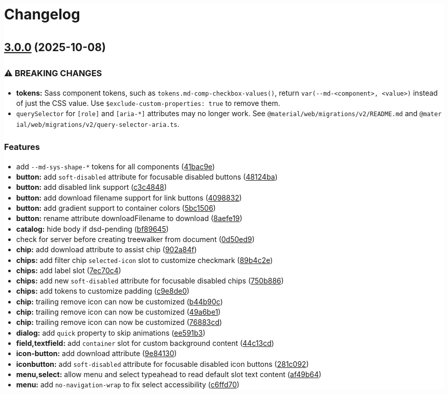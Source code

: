 # Changelog

## [3.0.0](https://github.com/OMICRONEnergyOSS/oscd-material-web-base/compare/v2.4.0...v3.0.0) (2025-10-08)


### ⚠ BREAKING CHANGES

* **tokens:** Sass component tokens, such as `tokens.md-comp-checkbox-values()`, return `var(--md-<component>, <value>)` instead of just the CSS value. Use `$exclude-custom-properties: true` to remove them.
* `querySelector` for `[role]` and `[aria-*]` attributes may no longer work. See `@material/web/migrations/v2/README.md` and `@material/web/migrations/v2/query-selector-aria.ts`.

### Features

* add `--md-sys-shape-*` tokens for all components ([41bac9e](https://github.com/OMICRONEnergyOSS/oscd-material-web-base/commit/41bac9e44d0afef2a9cba08cb855572556e61342))
* **button:** add `soft-disabled` attribute for focusable disabled buttons ([48124ba](https://github.com/OMICRONEnergyOSS/oscd-material-web-base/commit/48124ba09f538c6264407a49e6bc0ba097991a9d))
* **button:** add disabled link support ([c3c4848](https://github.com/OMICRONEnergyOSS/oscd-material-web-base/commit/c3c48485b152595c0e892383dc5ab38fdb1ac442))
* **button:** add download filename support for link buttons ([4098832](https://github.com/OMICRONEnergyOSS/oscd-material-web-base/commit/4098832b8b6fe9def9c08d551014f113e39b2546))
* **button:** add gradient support to container colors ([5bc1506](https://github.com/OMICRONEnergyOSS/oscd-material-web-base/commit/5bc15069d136c51e912137dcba1b212a106bb1dd))
* **button:** rename attribute downloadFilename to download ([8aefe19](https://github.com/OMICRONEnergyOSS/oscd-material-web-base/commit/8aefe1983d28abcc3bc9c659ff0b328454e0547e))
* **catalog:** hide body if dsd-pending ([bf89645](https://github.com/OMICRONEnergyOSS/oscd-material-web-base/commit/bf896458b0a656a40187d3fdddbc573407a4e55b))
* check for server before creating treewalker from document ([0d50ed9](https://github.com/OMICRONEnergyOSS/oscd-material-web-base/commit/0d50ed91f0c542b4d5b5e2c913930a52a46136e5))
* **chip:** add download attribute to assist chip ([902a84f](https://github.com/OMICRONEnergyOSS/oscd-material-web-base/commit/902a84fe0cc389c1d691e42ce1c95d9156a4781b))
* **chips:** add filter chip `selected-icon` slot to customize checkmark ([89b4c2e](https://github.com/OMICRONEnergyOSS/oscd-material-web-base/commit/89b4c2e752fd7055f35f8b743cad6861376f3d95))
* **chips:** add label slot ([7ec70c4](https://github.com/OMICRONEnergyOSS/oscd-material-web-base/commit/7ec70c4c2d8863fa1e1d38724d77a9b6d4e6a20c))
* **chips:** add new `soft-disabled` attribute for focusable disabled chips ([750b886](https://github.com/OMICRONEnergyOSS/oscd-material-web-base/commit/750b886acfa15960d66f83a08599d2a2155ae659))
* **chips:** add tokens to customize padding ([c9e8de0](https://github.com/OMICRONEnergyOSS/oscd-material-web-base/commit/c9e8de0207f158791d79629599682edf21d26498))
* **chip:** trailing remove icon can now be customized ([b44b90c](https://github.com/OMICRONEnergyOSS/oscd-material-web-base/commit/b44b90c82643be1d0ae9c24d2450081db13dc04d))
* **chip:** trailing remove icon can now be customized ([49a6be1](https://github.com/OMICRONEnergyOSS/oscd-material-web-base/commit/49a6be141b1f4a28c27b0982e0123ede7825a19d))
* **chip:** trailing remove icon can now be customized ([76883cd](https://github.com/OMICRONEnergyOSS/oscd-material-web-base/commit/76883cd420a058dfa9c71c887605e890233ff53b))
* **dialog:** add `quick` property to skip animations ([ee591b3](https://github.com/OMICRONEnergyOSS/oscd-material-web-base/commit/ee591b3f1b9656b6e33d664a26cf348cb008acd7))
* **field,textfield:** add `container` slot for custom background content ([44c13cd](https://github.com/OMICRONEnergyOSS/oscd-material-web-base/commit/44c13cdd753108137e9765bf14a6ea3ed46be18e))
* **icon-button:** add download attribute ([9e84130](https://github.com/OMICRONEnergyOSS/oscd-material-web-base/commit/9e8413080d911108fd1fb97fe8909b96926e1a24))
* **iconbutton:** add `soft-disabled` attribute for focusable disabled icon buttons ([281c092](https://github.com/OMICRONEnergyOSS/oscd-material-web-base/commit/281c092d061f77b812e57f473e77cfd123016471))
* **menu,select:** allow menu and select typeahead to read default slot text content ([af49b64](https://github.com/OMICRONEnergyOSS/oscd-material-web-base/commit/af49b64ab4e66872ff25d6ad767f9d37fce231b6))
* **menu:** add `no-navigation-wrap` to fix select accessibility ([c6ffd70](https://github.com/OMICRONEnergyOSS/oscd-material-web-base/commit/c6ffd70fc82060d894e4f4ef7fc43a1fb15e2a65))